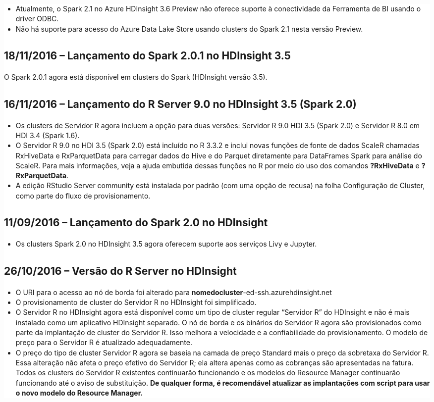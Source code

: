 * Atualmente, o Spark 2.1 no Azure HDInsight 3.6 Preview não oferece suporte à conectividade da Ferramenta de BI usando o driver ODBC.
* Não há suporte para acesso do Azure Data Lake Store usando clusters do Spark 2.1 nesta versão Preview.


## <a name="11182016---release-of-spark-201-on-hdinsight-35"></a>18/11/2016 – Lançamento do Spark 2.0.1 no HDInsight 3.5
O Spark 2.0.1 agora está disponível em clusters do Spark (HDInsight versão 3.5).

## <a name="11162016---release-of-r-server-90-on-hdinsight-35-spark-20"></a>16/11/2016 – Lançamento do R Server 9.0 no HDInsight 3.5 (Spark 2.0)
*   Os clusters de Servidor R agora incluem a opção para duas versões: Servidor R 9.0 HDI 3.5 (Spark 2.0) e Servidor R 8.0 em HDI 3.4 (Spark 1.6).
*   O Servidor R 9.0 no HDI 3.5 (Spark 2.0) está incluído no R 3.3.2 e inclui novas funções de fonte de dados ScaleR chamadas RxHiveData e RxParquetData para carregar dados do Hive e do Parquet diretamente para DataFrames Spark para análise do ScaleR. Para mais informações, veja a ajuda embutida dessas funções no R por meio do uso dos comandos **?RxHiveData** e **?RxParquetData**.
*   A edição RStudio Server community está instalada por padrão (com uma opção de recusa) na folha Configuração de Cluster, como parte do fluxo de provisionamento.

## <a name="11092016---release-of-spark-20-on-hdinsight"></a>11/09/2016 – Lançamento do Spark 2.0 no HDInsight
* Os clusters Spark 2.0 no HDInsight 3.5 agora oferecem suporte aos serviços Livy e Jupyter.

## <a name="10262016---release-of-r-server-on-hdinsight"></a>26/10/2016 – Versão do R Server no HDInsight
* O URI para o acesso ao nó de borda foi alterado para **nomedocluster**-ed-ssh.azurehdinsight.net
* O provisionamento de cluster do Servidor R no HDInsight foi simplificado.
* O Servidor R no HDInsight agora está disponível como um tipo de cluster regular “Servidor R” do HDInsight e não é mais instalado como um aplicativo HDInsight separado. O nó de borda e os binários do Servidor R agora são provisionados como parte da implantação de cluster do Servidor R. Isso melhora a velocidade e a confiabilidade do provisionamento. O modelo de preço para o Servidor R é atualizado adequadamente.
* O preço do tipo de cluster Servidor R agora se baseia na camada de preço Standard mais o preço da sobretaxa do Servidor R. Essa alteração não afeta o preço efetivo do Servidor R; ela altera apenas como as cobranças são apresentadas na fatura. Todos os clusters do Servidor R existentes continuarão funcionando e os modelos do Resource Manager continuarão funcionando até o aviso de substituição. **De qualquer forma, é recomendável atualizar as implantações com script para usar o novo modelo do Resource Manager.**






